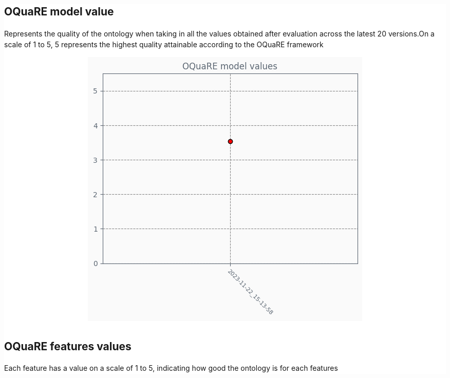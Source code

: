 ## OQuaRE model value
Represents the quality of the ontology when taking in all the values obtained after evaluation across the latest 20 versions.On a scale of 1 to 5, 5 represents the highest quality attainable according to the OQuaRE framework

<p align="center" width="100%">
	<img src="img/obi_copy_OQuaRE_model_values.png"/>
</p>

## OQuaRE features values
Each feature has a value on a scale of 1 to 5, indicating how good the ontology is for each features

<p align="center" width="100%">